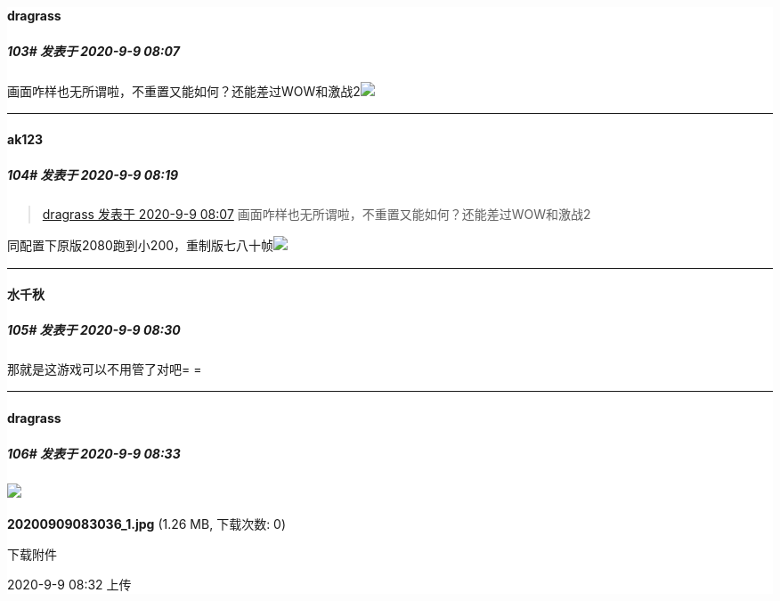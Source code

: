 ####  dragrass  
##### 103#       发表于 2020-9-9 08:07




画面咋样也无所谓啦，不重置又能如何？还能差过WOW和激战2<img src="https://static.saraba1st.com/image/smiley/face2017/213.gif" referrerpolicy="no-referrer">







*****

####  ak123  
##### 104#       发表于 2020-9-9 08:19



<blockquote><a href="httphttps://bbs.saraba1st.com/2b/forum.php?mod=redirect&amp;goto=findpost&amp;pid=48682394&amp;ptid=1939572" target="_blank">dragrass 发表于 2020-9-9 08:07</a>
画面咋样也无所谓啦，不重置又能如何？还能差过WOW和激战2</blockquote>
同配置下原版2080跑到小200，重制版七八十帧<img src="https://static.saraba1st.com/image/smiley/face2017/067.png" referrerpolicy="no-referrer">







*****

####  水千秋  
##### 105#       发表于 2020-9-9 08:30




那就是这游戏可以不用管了对吧= =







*****

####  dragrass  
##### 106#       发表于 2020-9-9 08:33




<img src="https://img.saraba1st.com/forum/202009/09/083216ecoa2wvwuz8ju8wv.jpg" referrerpolicy="no-referrer">


<strong>20200909083036_1.jpg</strong> (1.26 MB, 下载次数: 0)

下载附件

2020-9-9 08:32 上传

